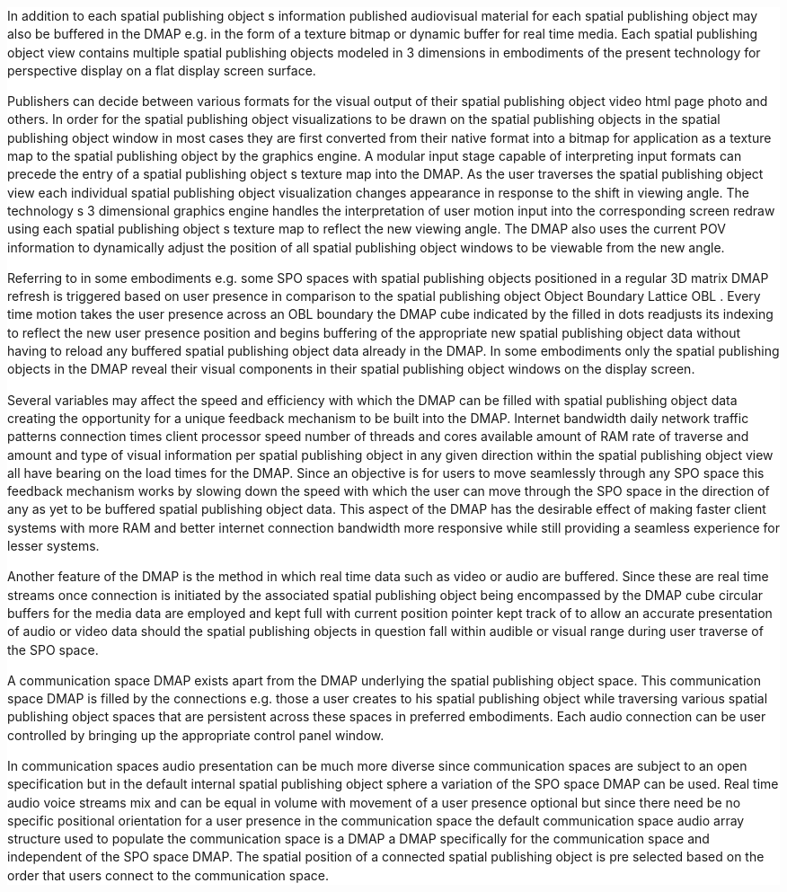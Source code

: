 In addition to each spatial publishing object s information published audiovisual material for each spatial publishing object may also be buffered in the DMAP e.g. in the form of a texture bitmap or dynamic buffer for real time media. Each spatial publishing object view contains multiple spatial publishing objects modeled in 3 dimensions in embodiments of the present technology for perspective display on a flat display screen surface.

Publishers can decide between various formats for the visual output of their spatial publishing object video html page photo and others. In order for the spatial publishing object visualizations to be drawn on the spatial publishing objects in the spatial publishing object window in most cases they are first converted from their native format into a bitmap for application as a texture map to the spatial publishing object by the graphics engine. A modular input stage capable of interpreting input formats can precede the entry of a spatial publishing object s texture map into the DMAP. As the user traverses the spatial publishing object view each individual spatial publishing object visualization changes appearance in response to the shift in viewing angle. The technology s 3 dimensional graphics engine handles the interpretation of user motion input into the corresponding screen redraw using each spatial publishing object s texture map to reflect the new viewing angle. The DMAP also uses the current POV information to dynamically adjust the position of all spatial publishing object windows to be viewable from the new angle.

Referring to in some embodiments e.g. some SPO spaces with spatial publishing objects positioned in a regular 3D matrix DMAP refresh is triggered based on user presence in comparison to the spatial publishing object Object Boundary Lattice OBL . Every time motion takes the user presence across an OBL boundary the DMAP cube indicated by the filled in dots readjusts its indexing to reflect the new user presence position and begins buffering of the appropriate new spatial publishing object data without having to reload any buffered spatial publishing object data already in the DMAP. In some embodiments only the spatial publishing objects in the DMAP reveal their visual components in their spatial publishing object windows on the display screen.

Several variables may affect the speed and efficiency with which the DMAP can be filled with spatial publishing object data creating the opportunity for a unique feedback mechanism to be built into the DMAP. Internet bandwidth daily network traffic patterns connection times client processor speed number of threads and cores available amount of RAM rate of traverse and amount and type of visual information per spatial publishing object in any given direction within the spatial publishing object view all have bearing on the load times for the DMAP. Since an objective is for users to move seamlessly through any SPO space this feedback mechanism works by slowing down the speed with which the user can move through the SPO space in the direction of any as yet to be buffered spatial publishing object data. This aspect of the DMAP has the desirable effect of making faster client systems with more RAM and better internet connection bandwidth more responsive while still providing a seamless experience for lesser systems.

Another feature of the DMAP is the method in which real time data such as video or audio are buffered. Since these are real time streams once connection is initiated by the associated spatial publishing object being encompassed by the DMAP cube circular buffers for the media data are employed and kept full with current position pointer kept track of to allow an accurate presentation of audio or video data should the spatial publishing objects in question fall within audible or visual range during user traverse of the SPO space.

A communication space DMAP exists apart from the DMAP underlying the spatial publishing object space. This communication space DMAP is filled by the connections e.g. those a user creates to his spatial publishing object while traversing various spatial publishing object spaces that are persistent across these spaces in preferred embodiments. Each audio connection can be user controlled by bringing up the appropriate control panel window.

In communication spaces audio presentation can be much more diverse since communication spaces are subject to an open specification but in the default internal spatial publishing object sphere a variation of the SPO space DMAP can be used. Real time audio voice streams mix and can be equal in volume with movement of a user presence optional but since there need be no specific positional orientation for a user presence in the communication space the default communication space audio array structure used to populate the communication space is a DMAP a DMAP specifically for the communication space and independent of the SPO space DMAP. The spatial position of a connected spatial publishing object is pre selected based on the order that users connect to the communication space.
